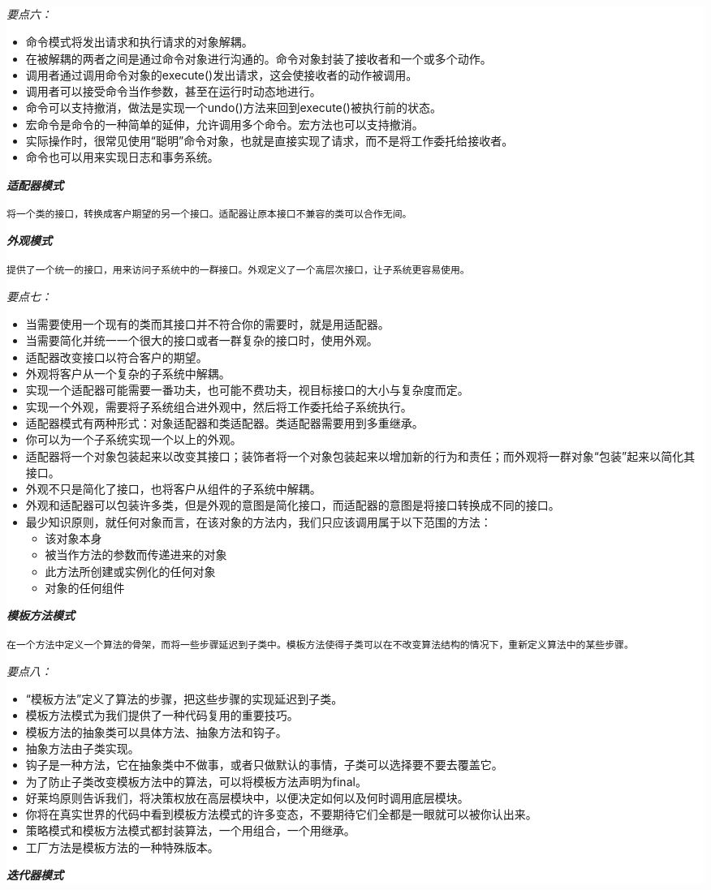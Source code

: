 *要点六：*

* 命令模式将发出请求和执行请求的对象解耦。
* 在被解耦的两者之间是通过命令对象进行沟通的。命令对象封装了接收者和一个或多个动作。
* 调用者通过调用命令对象的execute()发出请求，这会使接收者的动作被调用。
* 调用者可以接受命令当作参数，甚至在运行时动态地进行。
* 命令可以支持撤消，做法是实现一个undo()方法来回到execute()被执行前的状态。
* 宏命令是命令的一种简单的延伸，允许调用多个命令。宏方法也可以支持撤消。
* 实际操作时，很常见使用“聪明”命令对象，也就是直接实现了请求，而不是将工作委托给接收者。
* 命令也可以用来实现日志和事务系统。

***适配器模式***

    将一个类的接口，转换成客户期望的另一个接口。适配器让原本接口不兼容的类可以合作无间。

***外观模式***

    提供了一个统一的接口，用来访问子系统中的一群接口。外观定义了一个高层次接口，让子系统更容易使用。

*要点七：*

* 当需要使用一个现有的类而其接口并不符合你的需要时，就是用适配器。
* 当需要简化并统一一个很大的接口或者一群复杂的接口时，使用外观。
* 适配器改变接口以符合客户的期望。
* 外观将客户从一个复杂的子系统中解耦。
* 实现一个适配器可能需要一番功夫，也可能不费功夫，视目标接口的大小与复杂度而定。
* 实现一个外观，需要将子系统组合进外观中，然后将工作委托给子系统执行。
* 适配器模式有两种形式：对象适配器和类适配器。类适配器需要用到多重继承。
* 你可以为一个子系统实现一个以上的外观。
* 适配器将一个对象包装起来以改变其接口；装饰者将一个对象包装起来以增加新的行为和责任；而外观将一群对象“包装”起来以简化其接口。
* 外观不只是简化了接口，也将客户从组件的子系统中解耦。
* 外观和适配器可以包装许多类，但是外观的意图是简化接口，而适配器的意图是将接口转换成不同的接口。
* 最少知识原则，就任何对象而言，在该对象的方法内，我们只应该调用属于以下范围的方法：
    * 该对象本身
    * 被当作方法的参数而传递进来的对象
    * 此方法所创建或实例化的任何对象
    * 对象的任何组件

***模板方法模式***

    在一个方法中定义一个算法的骨架，而将一些步骤延迟到子类中。模板方法使得子类可以在不改变算法结构的情况下，重新定义算法中的某些步骤。

*要点八：*

* “模板方法”定义了算法的步骤，把这些步骤的实现延迟到子类。
* 模板方法模式为我们提供了一种代码复用的重要技巧。
* 模板方法的抽象类可以具体方法、抽象方法和钩子。
* 抽象方法由子类实现。
* 钩子是一种方法，它在抽象类中不做事，或者只做默认的事情，子类可以选择要不要去覆盖它。
* 为了防止子类改变模板方法中的算法，可以将模板方法声明为final。
* 好莱坞原则告诉我们，将决策权放在高层模块中，以便决定如何以及何时调用底层模块。
* 你将在真实世界的代码中看到模板方法模式的许多变态，不要期待它们全都是一眼就可以被你认出来。
* 策略模式和模板方法模式都封装算法，一个用组合，一个用继承。
* 工厂方法是模板方法的一种特殊版本。

***迭代器模式***
